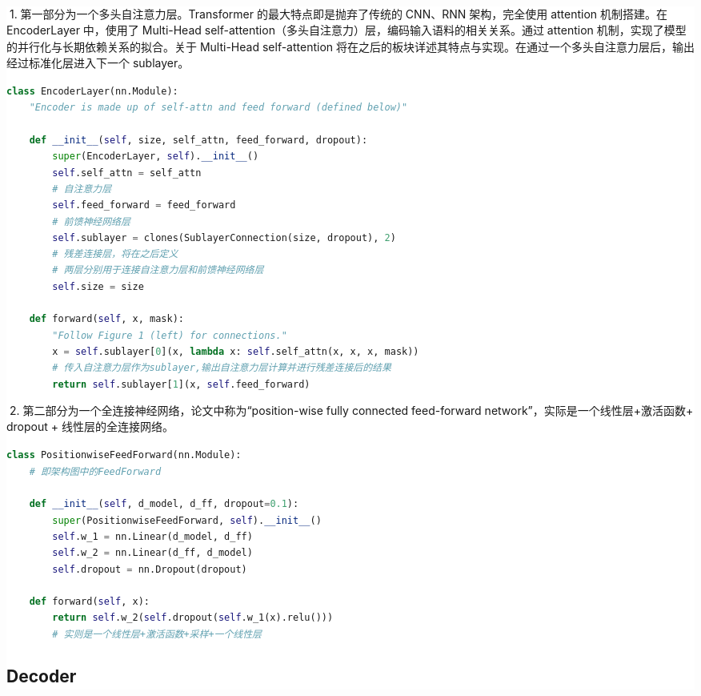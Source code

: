 ​	1. 第一部分为一个多头自注意力层。Transformer 的最大特点即是抛弃了传统的 CNN、RNN 架构，完全使用 attention 机制搭建。在 EncoderLayer 中，使用了 Multi-Head self-attention（多头自注意力）层，编码输入语料的相关关系。通过 attention 机制，实现了模型的并行化与长期依赖关系的拟合。关于 Multi-Head self-attention 将在之后的板块详述其特点与实现。在通过一个多头自注意力层后，输出经过标准化层进入下一个 sublayer。

```python
class EncoderLayer(nn.Module):
    "Encoder is made up of self-attn and feed forward (defined below)"

    def __init__(self, size, self_attn, feed_forward, dropout):
        super(EncoderLayer, self).__init__()
        self.self_attn = self_attn
        # 自注意力层
        self.feed_forward = feed_forward
        # 前馈神经网络层
        self.sublayer = clones(SublayerConnection(size, dropout), 2)
        # 残差连接层，将在之后定义
        # 两层分别用于连接自注意力层和前馈神经网络层
        self.size = size

    def forward(self, x, mask):
        "Follow Figure 1 (left) for connections."
        x = self.sublayer[0](x, lambda x: self.self_attn(x, x, x, mask))
        # 传入自注意力层作为sublayer,输出自注意力层计算并进行残差连接后的结果
        return self.sublayer[1](x, self.feed_forward)
```

​	2. 第二部分为一个全连接神经网络，论文中称为“position-wise fully connected feed-forward network”，实际是一个线性层+激活函数+ dropout + 线性层的全连接网络。

```python
class PositionwiseFeedForward(nn.Module):
    # 即架构图中的FeedForward

    def __init__(self, d_model, d_ff, dropout=0.1):
        super(PositionwiseFeedForward, self).__init__()
        self.w_1 = nn.Linear(d_model, d_ff)
        self.w_2 = nn.Linear(d_ff, d_model)
        self.dropout = nn.Dropout(dropout)

    def forward(self, x):
        return self.w_2(self.dropout(self.w_1(x).relu()))
        # 实则是一个线性层+激活函数+采样+一个线性层
```

## Decoder
